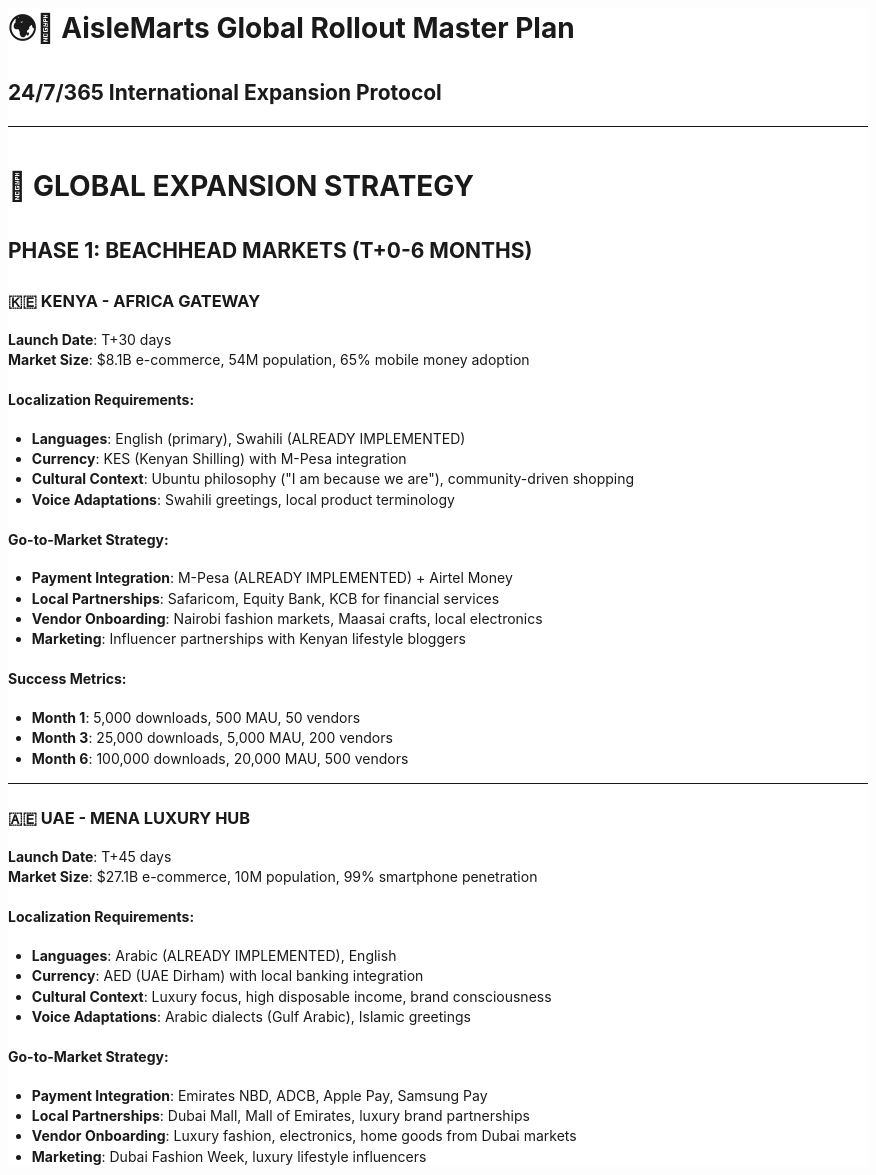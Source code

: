 # 🌍💎 AisleMarts Global Rollout Master Plan
## 24/7/365 International Expansion Protocol

---

# 🚀 **GLOBAL EXPANSION STRATEGY**

## **PHASE 1: BEACHHEAD MARKETS (T+0-6 MONTHS)**

### **🇰🇪 KENYA - AFRICA GATEWAY**
**Launch Date**: T+30 days  
**Market Size**: $8.1B e-commerce, 54M population, 65% mobile money adoption

#### **Localization Requirements**:
- **Languages**: English (primary), Swahili (ALREADY IMPLEMENTED)
- **Currency**: KES (Kenyan Shilling) with M-Pesa integration
- **Cultural Context**: Ubuntu philosophy ("I am because we are"), community-driven shopping
- **Voice Adaptations**: Swahili greetings, local product terminology

#### **Go-to-Market Strategy**:
- **Payment Integration**: M-Pesa (ALREADY IMPLEMENTED) + Airtel Money
- **Local Partnerships**: Safaricom, Equity Bank, KCB for financial services
- **Vendor Onboarding**: Nairobi fashion markets, Maasai crafts, local electronics
- **Marketing**: Influencer partnerships with Kenyan lifestyle bloggers

#### **Success Metrics**:
- **Month 1**: 5,000 downloads, 500 MAU, 50 vendors
- **Month 3**: 25,000 downloads, 5,000 MAU, 200 vendors  
- **Month 6**: 100,000 downloads, 20,000 MAU, 500 vendors

---

### **🇦🇪 UAE - MENA LUXURY HUB**
**Launch Date**: T+45 days  
**Market Size**: $27.1B e-commerce, 10M population, 99% smartphone penetration

#### **Localization Requirements**:
- **Languages**: Arabic (ALREADY IMPLEMENTED), English
- **Currency**: AED (UAE Dirham) with local banking integration
- **Cultural Context**: Luxury focus, high disposable income, brand consciousness
- **Voice Adaptations**: Arabic dialects (Gulf Arabic), Islamic greetings

#### **Go-to-Market Strategy**:
- **Payment Integration**: Emirates NBD, ADCB, Apple Pay, Samsung Pay
- **Local Partnerships**: Dubai Mall, Mall of Emirates, luxury brand partnerships
- **Vendor Onboarding**: Luxury fashion, electronics, home goods from Dubai markets
- **Marketing**: Dubai Fashion Week, luxury lifestyle influencers
